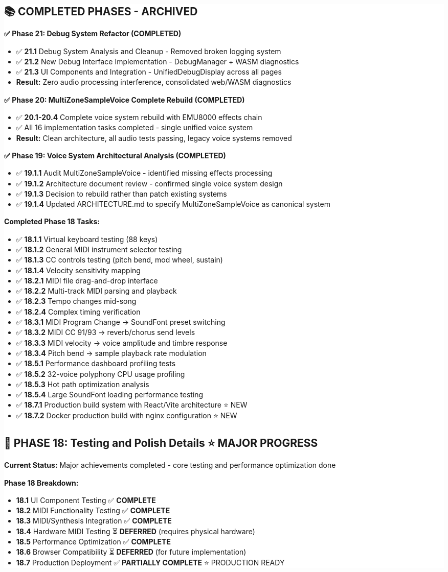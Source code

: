 ## 📚 **COMPLETED PHASES - ARCHIVED**

**✅ Phase 21: Debug System Refactor (COMPLETED)**
- ✅ **21.1** Debug System Analysis and Cleanup - Removed broken logging system
- ✅ **21.2** New Debug Interface Implementation - DebugManager + WASM diagnostics  
- ✅ **21.3** UI Components and Integration - UnifiedDebugDisplay across all pages
- **Result:** Zero audio processing interference, consolidated web/WASM diagnostics

**✅ Phase 20: MultiZoneSampleVoice Complete Rebuild (COMPLETED)**
- ✅ **20.1-20.4** Complete voice system rebuild with EMU8000 effects chain
- ✅ All 16 implementation tasks completed - single unified voice system
- **Result:** Clean architecture, all audio tests passing, legacy voice systems removed

**✅ Phase 19: Voice System Architectural Analysis (COMPLETED)**
- ✅ **19.1.1** Audit MultiZoneSampleVoice - identified missing effects processing
- ✅ **19.1.2** Architecture document review - confirmed single voice system design  
- ✅ **19.1.3** Decision to rebuild rather than patch existing systems
- ✅ **19.1.4** Updated ARCHITECTURE.md to specify MultiZoneSampleVoice as canonical system

**Completed Phase 18 Tasks:**
- ✅ **18.1.1** Virtual keyboard testing (88 keys)
- ✅ **18.1.2** General MIDI instrument selector testing
- ✅ **18.1.3** CC controls testing (pitch bend, mod wheel, sustain)
- ✅ **18.1.4** Velocity sensitivity mapping
- ✅ **18.2.1** MIDI file drag-and-drop interface
- ✅ **18.2.2** Multi-track MIDI parsing and playback
- ✅ **18.2.3** Tempo changes mid-song
- ✅ **18.2.4** Complex timing verification
- ✅ **18.3.1** MIDI Program Change → SoundFont preset switching
- ✅ **18.3.2** MIDI CC 91/93 → reverb/chorus send levels
- ✅ **18.3.3** MIDI velocity → voice amplitude and timbre response
- ✅ **18.3.4** Pitch bend → sample playback rate modulation
- ✅ **18.5.1** Performance dashboard profiling tests
- ✅ **18.5.2** 32-voice polyphony CPU usage profiling
- ✅ **18.5.3** Hot path optimization analysis
- ✅ **18.5.4** Large SoundFont loading performance testing
- ✅ **18.7.1** Production build system with React/Vite architecture ⭐️ NEW
- ✅ **18.7.2** Docker production build with nginx configuration ⭐️ NEW

## 🚀 **PHASE 18: Testing and Polish Details** ⭐️ MAJOR PROGRESS

**Current Status:** Major achievements completed - core testing and performance optimization done

**Phase 18 Breakdown:**
- **18.1** UI Component Testing ✅ **COMPLETE**
- **18.2** MIDI Functionality Testing ✅ **COMPLETE**
- **18.3** MIDI/Synthesis Integration ✅ **COMPLETE**
- **18.4** Hardware MIDI Testing ⏳ **DEFERRED** (requires physical hardware)
- **18.5** Performance Optimization ✅ **COMPLETE**
- **18.6** Browser Compatibility ⏳ **DEFERRED** (for future implementation)
- **18.7** Production Deployment ✅ **PARTIALLY COMPLETE** ⭐️ PRODUCTION READY
